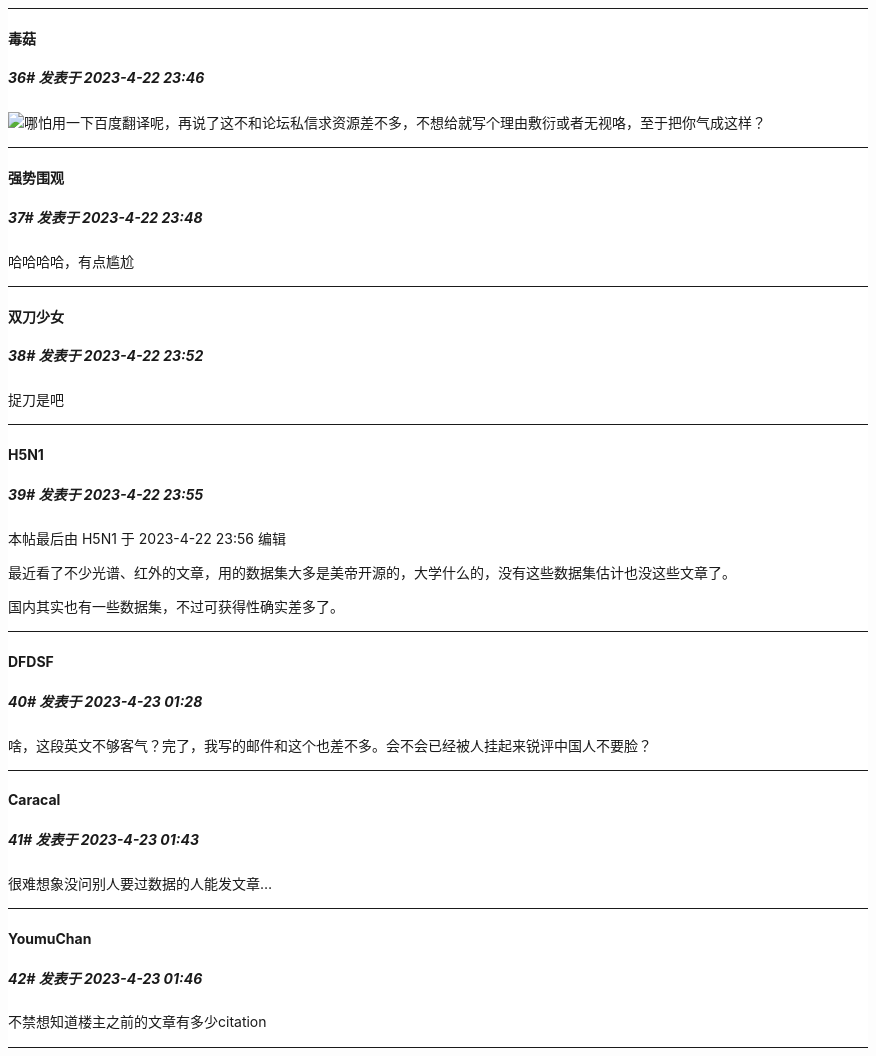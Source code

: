 *****

####  毒菇  
##### 36#       发表于 2023-4-22 23:46

<img src="https://static.saraba1st.com/image/smiley/face2017/067.png" referrerpolicy="no-referrer">哪怕用一下百度翻译呢，再说了这不和论坛私信求资源差不多，不想给就写个理由敷衍或者无视咯，至于把你气成这样？

*****

####  强势围观  
##### 37#       发表于 2023-4-22 23:48

哈哈哈哈，有点尴尬

*****

####  双刀少女  
##### 38#       发表于 2023-4-22 23:52

捉刀是吧

*****

####  H5N1  
##### 39#       发表于 2023-4-22 23:55

 本帖最后由 H5N1 于 2023-4-22 23:56 编辑 

最近看了不少光谱、红外的文章，用的数据集大多是美帝开源的，大学什么的，没有这些数据集估计也没这些文章了。

国内其实也有一些数据集，不过可获得性确实差多了。

*****

####  DFDSF  
##### 40#       发表于 2023-4-23 01:28

啥，这段英文不够客气？完了，我写的邮件和这个也差不多。会不会已经被人挂起来锐评中国人不要脸？

*****

####  Caracal  
##### 41#       发表于 2023-4-23 01:43

很难想象没问别人要过数据的人能发文章…

*****

####  YoumuChan  
##### 42#       发表于 2023-4-23 01:46

不禁想知道楼主之前的文章有多少citation

*****
